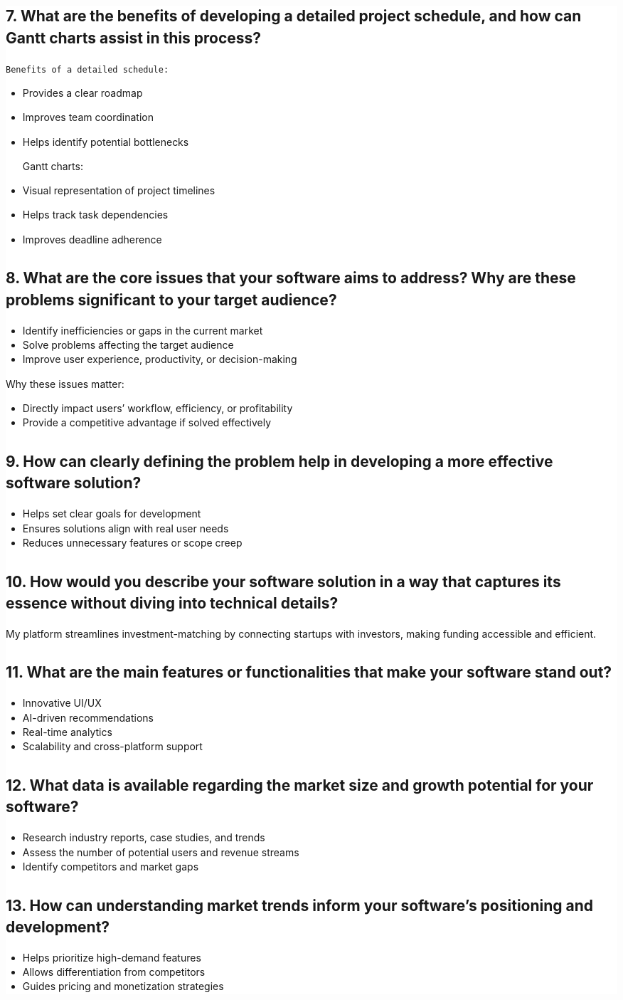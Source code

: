 ## 7. What are the benefits of developing a detailed project schedule, and how can Gantt charts assist in this process?
    Benefits of a detailed schedule:
- Provides a clear roadmap
- Improves team coordination
- Helps identify potential bottlenecks

   Gantt charts:
- Visual representation of project timelines
- Helps track task dependencies
- Improves deadline adherence
## 8. What are the core issues that your software aims to address? Why are these problems significant to your target audience?
- Identify inefficiencies or gaps in the current market
 - Solve problems affecting the target audience
 - Improve user experience, productivity, or decision-making
  
  Why these issues matter:

- Directly impact users’ workflow, efficiency, or profitability
- Provide a competitive advantage if solved effectively
  
## 9. How can clearly defining the problem help in developing a more effective software solution?
 - Helps set clear goals for development
 - Ensures solutions align with real user needs
 - Reduces unnecessary features or scope creep
   
## 10. How would you describe your software solution in a way that captures its essence without diving into technical details?

 My platform streamlines investment-matching by connecting startups with investors, making funding accessible and efficient.
 
## 11. What are the main features or functionalities that make your software stand out?
  - Innovative UI/UX
  - AI-driven recommendations
  - Real-time analytics
  - Scalability and cross-platform support
    
## 12. What data is available regarding the market size and growth potential for your software?
  - Research industry reports, case studies, and trends
  - Assess the number of potential users and revenue streams
  - Identify competitors and market gaps
    
## 13. How can understanding market trends inform your software’s positioning and development?
   - Helps prioritize high-demand features
   - Allows differentiation from competitors
   - Guides pricing and monetization strategies
